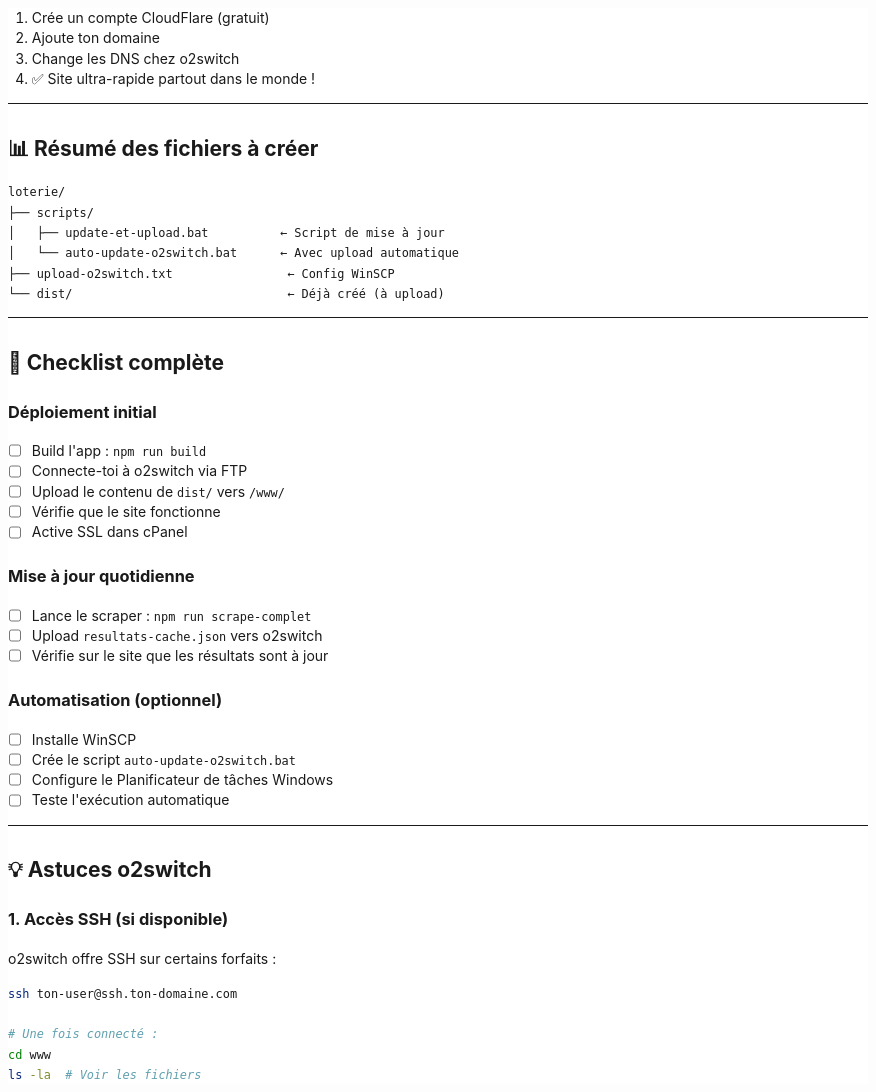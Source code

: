1. Crée un compte CloudFlare (gratuit)
2. Ajoute ton domaine
3. Change les DNS chez o2switch
4. ✅ Site ultra-rapide partout dans le monde !

---

## 📊 Résumé des fichiers à créer

```
loterie/
├── scripts/
│   ├── update-et-upload.bat          ← Script de mise à jour
│   └── auto-update-o2switch.bat      ← Avec upload automatique
├── upload-o2switch.txt                ← Config WinSCP
└── dist/                              ← Déjà créé (à upload)
```

---

## 🎯 Checklist complète

### Déploiement initial

- [ ] Build l'app : `npm run build`
- [ ] Connecte-toi à o2switch via FTP
- [ ] Upload le contenu de `dist/` vers `/www/`
- [ ] Vérifie que le site fonctionne
- [ ] Active SSL dans cPanel

### Mise à jour quotidienne

- [ ] Lance le scraper : `npm run scrape-complet`
- [ ] Upload `resultats-cache.json` vers o2switch
- [ ] Vérifie sur le site que les résultats sont à jour

### Automatisation (optionnel)

- [ ] Installe WinSCP
- [ ] Crée le script `auto-update-o2switch.bat`
- [ ] Configure le Planificateur de tâches Windows
- [ ] Teste l'exécution automatique

---

## 💡 Astuces o2switch

### 1. Accès SSH (si disponible)

o2switch offre SSH sur certains forfaits :

```bash
ssh ton-user@ssh.ton-domaine.com

# Une fois connecté :
cd www
ls -la  # Voir les fichiers
```
